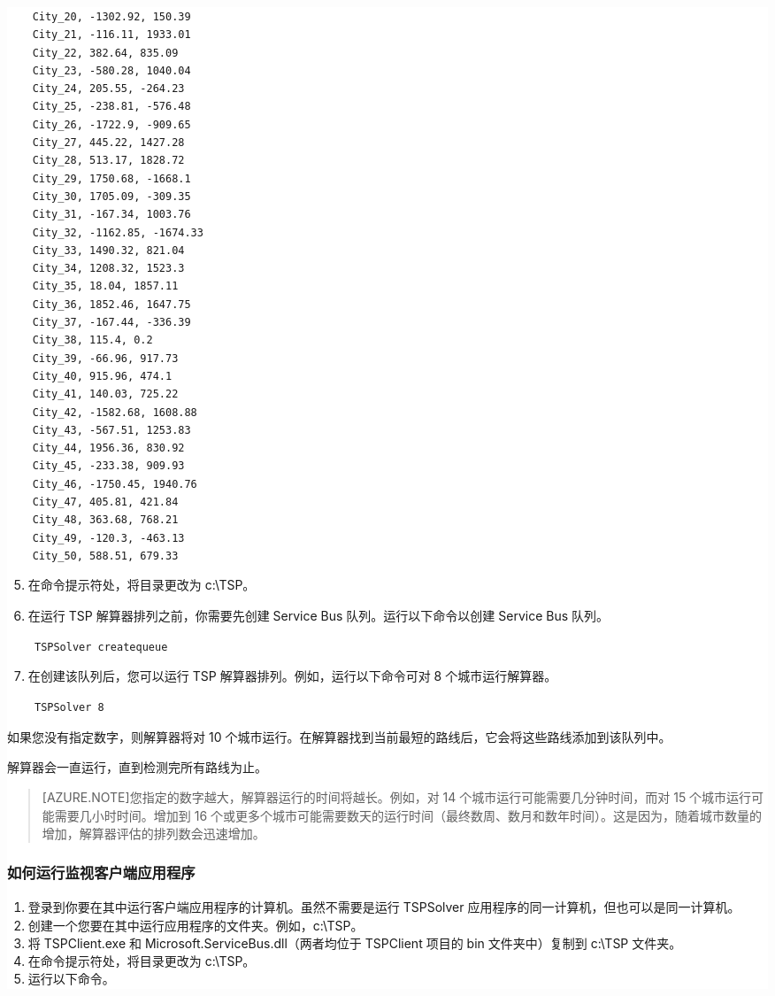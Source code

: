 		City_20, -1302.92, 150.39
		City_21, -116.11, 1933.01
		City_22, 382.64, 835.09
		City_23, -580.28, 1040.04
		City_24, 205.55, -264.23
		City_25, -238.81, -576.48
		City_26, -1722.9, -909.65
		City_27, 445.22, 1427.28
		City_28, 513.17, 1828.72
		City_29, 1750.68, -1668.1
		City_30, 1705.09, -309.35
		City_31, -167.34, 1003.76
		City_32, -1162.85, -1674.33
		City_33, 1490.32, 821.04
		City_34, 1208.32, 1523.3
		City_35, 18.04, 1857.11
		City_36, 1852.46, 1647.75
		City_37, -167.44, -336.39
		City_38, 115.4, 0.2
		City_39, -66.96, 917.73
		City_40, 915.96, 474.1
		City_41, 140.03, 725.22
		City_42, -1582.68, 1608.88
		City_43, -567.51, 1253.83
		City_44, 1956.36, 830.92
		City_45, -233.38, 909.93
		City_46, -1750.45, 1940.76
		City_47, 405.81, 421.84
		City_48, 363.68, 768.21
		City_49, -120.3, -463.13
		City_50, 588.51, 679.33

5. 在命令提示符处，将目录更改为 c:\\TSP。
6. 在运行 TSP 解算器排列之前，你需要先创建 Service Bus 队列。运行以下命令以创建 Service Bus 队列。

        TSPSolver createqueue

7. 在创建该队列后，您可以运行 TSP 解算器排列。例如，运行以下命令可对 8 个城市运行解算器。

        TSPSolver 8

 如果您没有指定数字，则解算器将对 10 个城市运行。在解算器找到当前最短的路线后，它会将这些路线添加到该队列中。

解算器会一直运行，直到检测完所有路线为止。

> [AZURE.NOTE]您指定的数字越大，解算器运行的时间将越长。例如，对 14 个城市运行可能需要几分钟时间，而对 15 个城市运行可能需要几小时时间。增加到 16 个或更多个城市可能需要数天的运行时间（最终数周、数月和数年时间）。这是因为，随着城市数量的增加，解算器评估的排列数会迅速增加。

### 如何运行监视客户端应用程序
1. 登录到你要在其中运行客户端应用程序的计算机。虽然不需要是运行 TSPSolver 应用程序的同一计算机，但也可以是同一计算机。
2. 创建一个您要在其中运行应用程序的文件夹。例如，c:\\TSP。
3. 将 TSPClient.exe 和 Microsoft.ServiceBus.dll（两者均位于 TSPClient 项目的 bin 文件夹中）复制到 c:\\TSP 文件夹。
4. 在命令提示符处，将目录更改为 c:\\TSP。
5. 运行以下命令。


[solver_output]: ./media/virtual-machines-dotnet-run-compute-intensive-task/WA_dotNetTSPSolver.png
[client_output]: ./media/virtual-machines-dotnet-run-compute-intensive-task/WA_dotNetTSPClient.png
[create_service_bus]: ./media/virtual-machines-dotnet-run-compute-intensive-task/ServiceBusCreateNew.png
[create_namespace_dialog]: ./media/virtual-machines-dotnet-run-compute-intensive-task/CreateNameSpaceDialog.png
[available_namespaces]: ./media/virtual-machines-dotnet-run-compute-intensive-task/AvailableNamespaces.png
[click_create]: ./media/virtual-machines-dotnet-run-compute-intensive-task/ClickCreate.png
[namespace_list]: ./media/virtual-machines-dotnet-run-compute-intensive-task/NamespaceList.png
[access_key_button]: ./media/virtual-machines-dotnet-run-compute-intensive-task/AccessKey.png